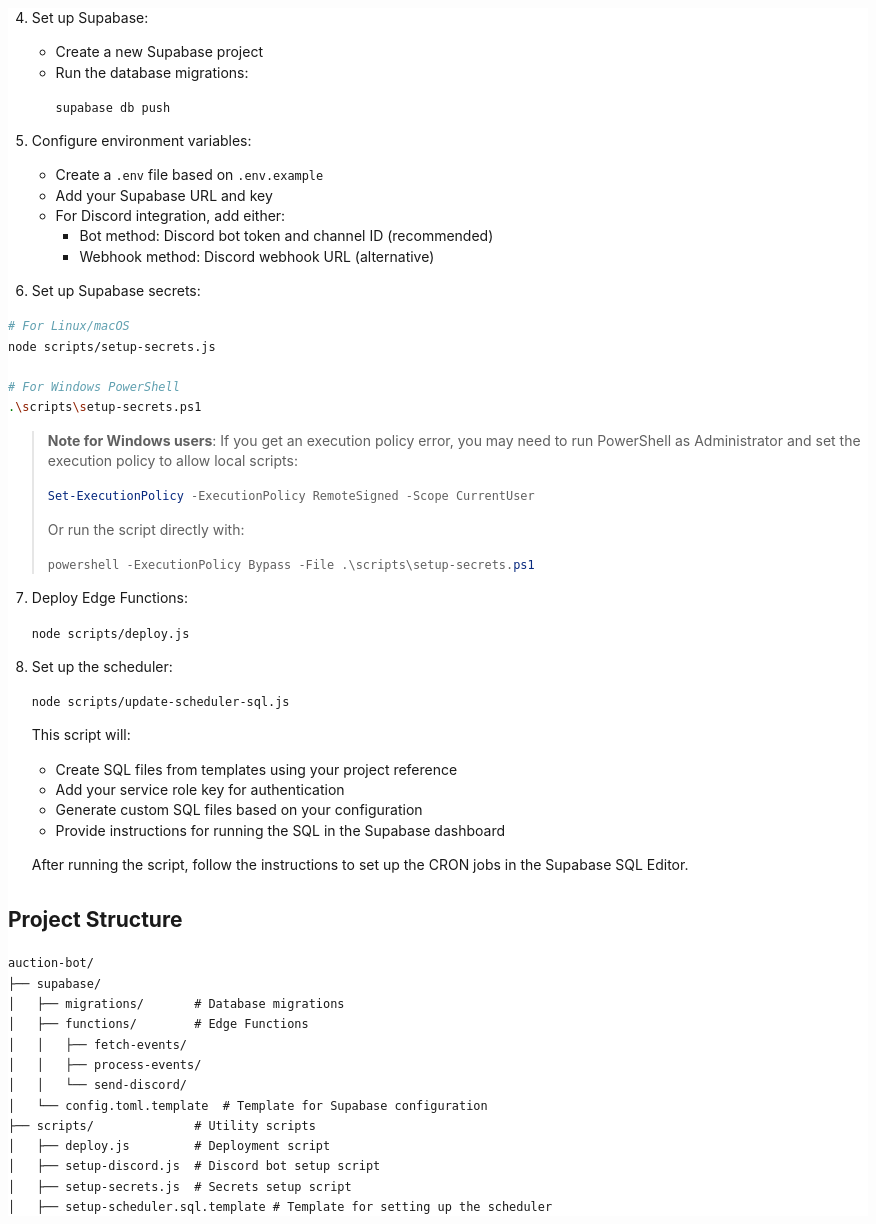 4. Set up Supabase:
   - Create a new Supabase project
   - Run the database migrations:
     ```
     supabase db push
     ```

5. Configure environment variables:
   - Create a `.env` file based on `.env.example`
   - Add your Supabase URL and key
   - For Discord integration, add either:
     - Bot method: Discord bot token and channel ID (recommended)
     - Webhook method: Discord webhook URL (alternative)

6. Set up Supabase secrets:

```bash
# For Linux/macOS
node scripts/setup-secrets.js

# For Windows PowerShell
.\scripts\setup-secrets.ps1
```

> **Note for Windows users**: If you get an execution policy error, you may need to run PowerShell as Administrator and set the execution policy to allow local scripts:
> ```powershell
> Set-ExecutionPolicy -ExecutionPolicy RemoteSigned -Scope CurrentUser
> ```
> Or run the script directly with:
> ```powershell
> powershell -ExecutionPolicy Bypass -File .\scripts\setup-secrets.ps1
> ```

7. Deploy Edge Functions:
   ```
   node scripts/deploy.js
   ```

8. Set up the scheduler:
   ```
   node scripts/update-scheduler-sql.js
   ```
   This script will:
   - Create SQL files from templates using your project reference
   - Add your service role key for authentication
   - Generate custom SQL files based on your configuration
   - Provide instructions for running the SQL in the Supabase dashboard

   After running the script, follow the instructions to set up the CRON jobs in the Supabase SQL Editor.

## Project Structure

```
auction-bot/
├── supabase/
│   ├── migrations/       # Database migrations
│   ├── functions/        # Edge Functions
│   │   ├── fetch-events/
│   │   ├── process-events/
│   │   └── send-discord/
│   └── config.toml.template  # Template for Supabase configuration
├── scripts/              # Utility scripts
│   ├── deploy.js         # Deployment script
│   ├── setup-discord.js  # Discord bot setup script
│   ├── setup-secrets.js  # Secrets setup script
│   ├── setup-scheduler.sql.template # Template for setting up the scheduler
```